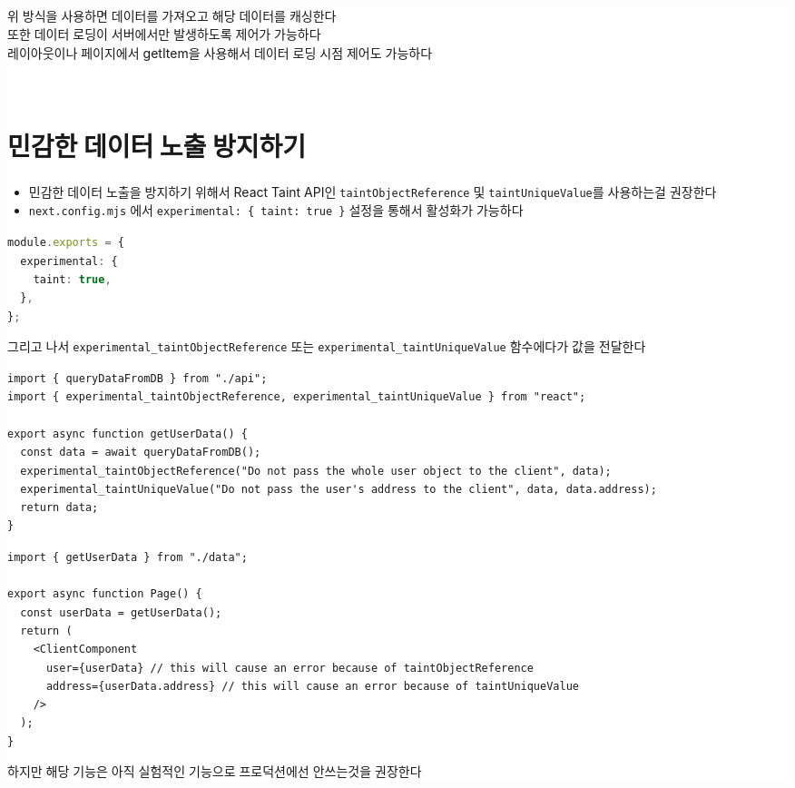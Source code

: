 위 방식을 사용하면 데이터를 가져오고 해당 데이터를 캐싱한다  
또한 데이터 로딩이 서버에서만 발생하도록 제어가 가능하다  
레이아웃이나 페이지에서 getItem을 사용해서 데이터 로딩 시점 제어도 가능하다

<br/>

# 민감한 데이터 노출 방지하기

- 민감한 데이터 노출을 방지하기 위해서 React Taint API인 `taintObjectReference` 및 `taintUniqueValue`를 사용하는걸 권장한다
- `next.config.mjs` 에서 `experimental: { taint: true }` 설정을 통해서 활성화가 가능하다

```ts
module.exports = {
  experimental: {
    taint: true,
  },
};
```

그리고 나서 `experimental_taintObjectReference` 또는 `experimental_taintUniqueValue` 함수에다가 값을 전달한다

```tsx
import { queryDataFromDB } from "./api";
import { experimental_taintObjectReference, experimental_taintUniqueValue } from "react";

export async function getUserData() {
  const data = await queryDataFromDB();
  experimental_taintObjectReference("Do not pass the whole user object to the client", data);
  experimental_taintUniqueValue("Do not pass the user's address to the client", data, data.address);
  return data;
}
```

```tsx
import { getUserData } from "./data";

export async function Page() {
  const userData = getUserData();
  return (
    <ClientComponent
      user={userData} // this will cause an error because of taintObjectReference
      address={userData.address} // this will cause an error because of taintUniqueValue
    />
  );
}
```

하지만 해당 기능은 아직 실험적인 기능으로 프로덕션에선 안쓰는것을 권장한다
